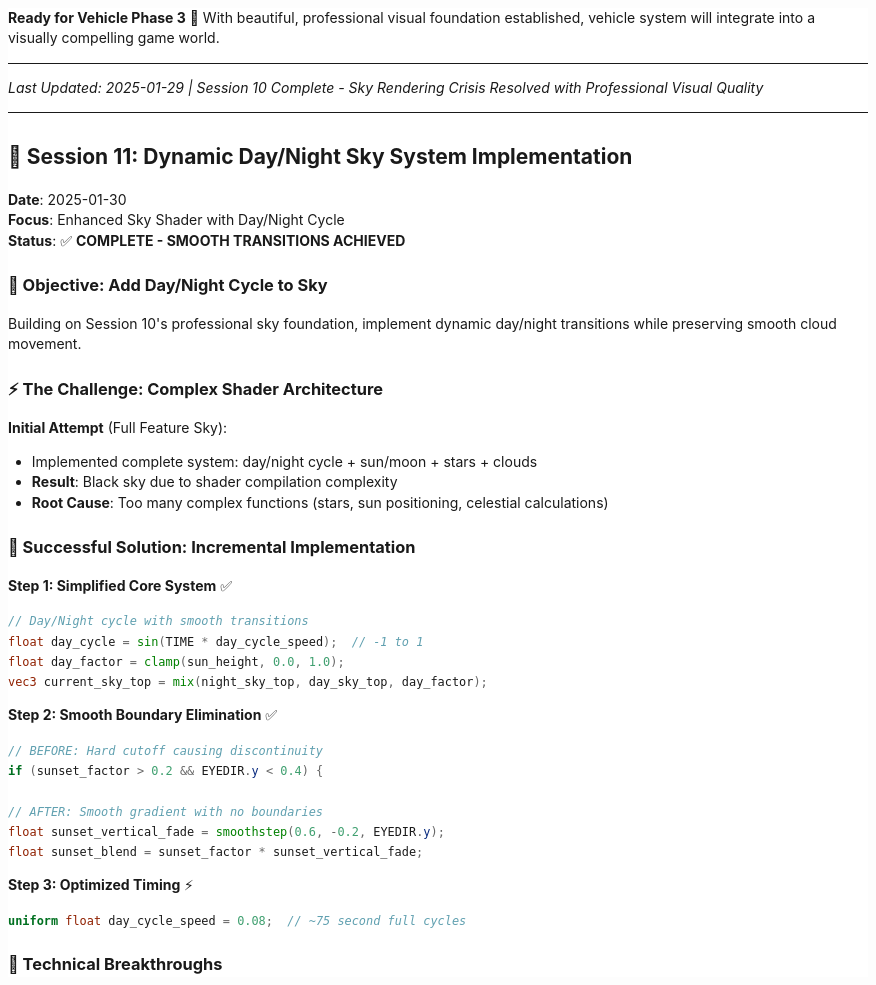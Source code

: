 **Ready for Vehicle Phase 3** 🚗
With beautiful, professional visual foundation established, vehicle system will integrate into a visually compelling game world.

---

*Last Updated: 2025-01-29 | Session 10 Complete - Sky Rendering Crisis Resolved with Professional Visual Quality*

---

## 🌅 Session 11: Dynamic Day/Night Sky System Implementation

**Date**: 2025-01-30  
**Focus**: Enhanced Sky Shader with Day/Night Cycle  
**Status**: ✅ **COMPLETE - SMOOTH TRANSITIONS ACHIEVED**

### **🎯 Objective: Add Day/Night Cycle to Sky**
Building on Session 10's professional sky foundation, implement dynamic day/night transitions while preserving smooth cloud movement.

### **⚡ The Challenge: Complex Shader Architecture**
**Initial Attempt** (Full Feature Sky):
- Implemented complete system: day/night cycle + sun/moon + stars + clouds
- **Result**: Black sky due to shader compilation complexity
- **Root Cause**: Too many complex functions (stars, sun positioning, celestial calculations)

### **🔧 Successful Solution: Incremental Implementation**

**Step 1: Simplified Core System** ✅
```glsl
// Day/Night cycle with smooth transitions
float day_cycle = sin(TIME * day_cycle_speed);  // -1 to 1
float day_factor = clamp(sun_height, 0.0, 1.0);  
vec3 current_sky_top = mix(night_sky_top, day_sky_top, day_factor);
```

**Step 2: Smooth Boundary Elimination** ✅
```glsl
// BEFORE: Hard cutoff causing discontinuity
if (sunset_factor > 0.2 && EYEDIR.y < 0.4) {

// AFTER: Smooth gradient with no boundaries  
float sunset_vertical_fade = smoothstep(0.6, -0.2, EYEDIR.y);
float sunset_blend = sunset_factor * sunset_vertical_fade;
```

**Step 3: Optimized Timing** ⚡
```glsl
uniform float day_cycle_speed = 0.08;  // ~75 second full cycles
```

### **🌟 Technical Breakthroughs**
